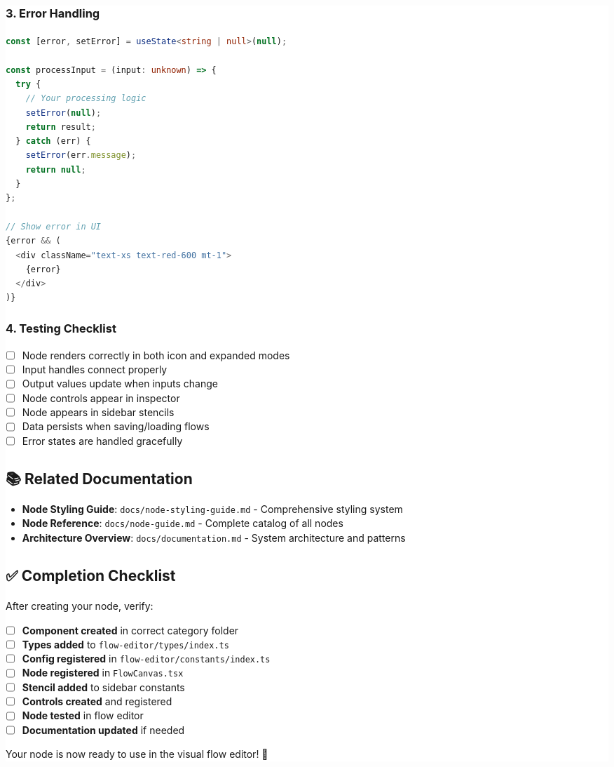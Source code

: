 ### 3. Error Handling
```typescript
const [error, setError] = useState<string | null>(null);

const processInput = (input: unknown) => {
  try {
    // Your processing logic
    setError(null);
    return result;
  } catch (err) {
    setError(err.message);
    return null;
  }
};

// Show error in UI
{error && (
  <div className="text-xs text-red-600 mt-1">
    {error}
  </div>
)}
```

### 4. Testing Checklist
- [ ] Node renders correctly in both icon and expanded modes
- [ ] Input handles connect properly
- [ ] Output values update when inputs change
- [ ] Node controls appear in inspector
- [ ] Node appears in sidebar stencils
- [ ] Data persists when saving/loading flows
- [ ] Error states are handled gracefully

## 📚 Related Documentation

- **Node Styling Guide**: `docs/node-styling-guide.md` - Comprehensive styling system
- **Node Reference**: `docs/node-guide.md` - Complete catalog of all nodes
- **Architecture Overview**: `docs/documentation.md` - System architecture and patterns

## ✅ Completion Checklist

After creating your node, verify:

- [ ] **Component created** in correct category folder
- [ ] **Types added** to `flow-editor/types/index.ts`
- [ ] **Config registered** in `flow-editor/constants/index.ts`
- [ ] **Node registered** in `FlowCanvas.tsx`
- [ ] **Stencil added** to sidebar constants
- [ ] **Controls created** and registered
- [ ] **Node tested** in flow editor
- [ ] **Documentation updated** if needed

Your node is now ready to use in the visual flow editor! 🎉 